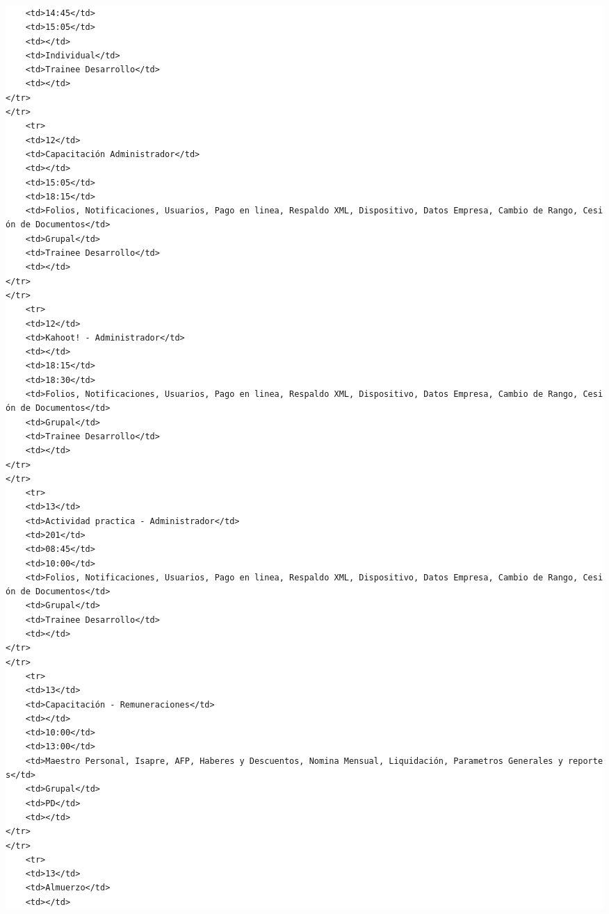 		<td>14:45</td>
		<td>15:05</td>
		<td></td>
		<td>Individual</td>
		<td>Trainee Desarrollo</td>
		<td></td>
    </tr>
	</tr>
		<tr>
        <td>12</td>
		<td>Capacitación Administrador</td>
		<td></td>
		<td>15:05</td>
		<td>18:15</td>
		<td>Folios, Notificaciones, Usuarios, Pago en linea, Respaldo XML, Dispositivo, Datos Empresa, Cambio de Rango, Cesión de Documentos</td>
		<td>Grupal</td>
		<td>Trainee Desarrollo</td>
		<td></td>
    </tr>
	</tr>
		<tr>
        <td>12</td>
		<td>Kahoot! - Administrador</td>
		<td></td>
		<td>18:15</td>
		<td>18:30</td>
		<td>Folios, Notificaciones, Usuarios, Pago en linea, Respaldo XML, Dispositivo, Datos Empresa, Cambio de Rango, Cesión de Documentos</td>
		<td>Grupal</td>
		<td>Trainee Desarrollo</td>
		<td></td>
    </tr>
	</tr>
		<tr>
        <td>13</td>
		<td>Actividad practica - Administrador</td>
		<td>201</td>
		<td>08:45</td>
		<td>10:00</td>
		<td>Folios, Notificaciones, Usuarios, Pago en linea, Respaldo XML, Dispositivo, Datos Empresa, Cambio de Rango, Cesión de Documentos</td>
		<td>Grupal</td>
		<td>Trainee Desarrollo</td>
		<td></td>
    </tr>
	</tr>
		<tr>
        <td>13</td>
		<td>Capacitación - Remuneraciones</td>
		<td></td>
		<td>10:00</td>
		<td>13:00</td>
		<td>Maestro Personal, Isapre, AFP, Haberes y Descuentos, Nomina Mensual, Liquidación, Parametros Generales y reportes</td>
		<td>Grupal</td>
		<td>PD</td>
		<td></td>
    </tr>
	</tr>
		<tr>
        <td>13</td>
		<td>Almuerzo</td>
		<td></td>